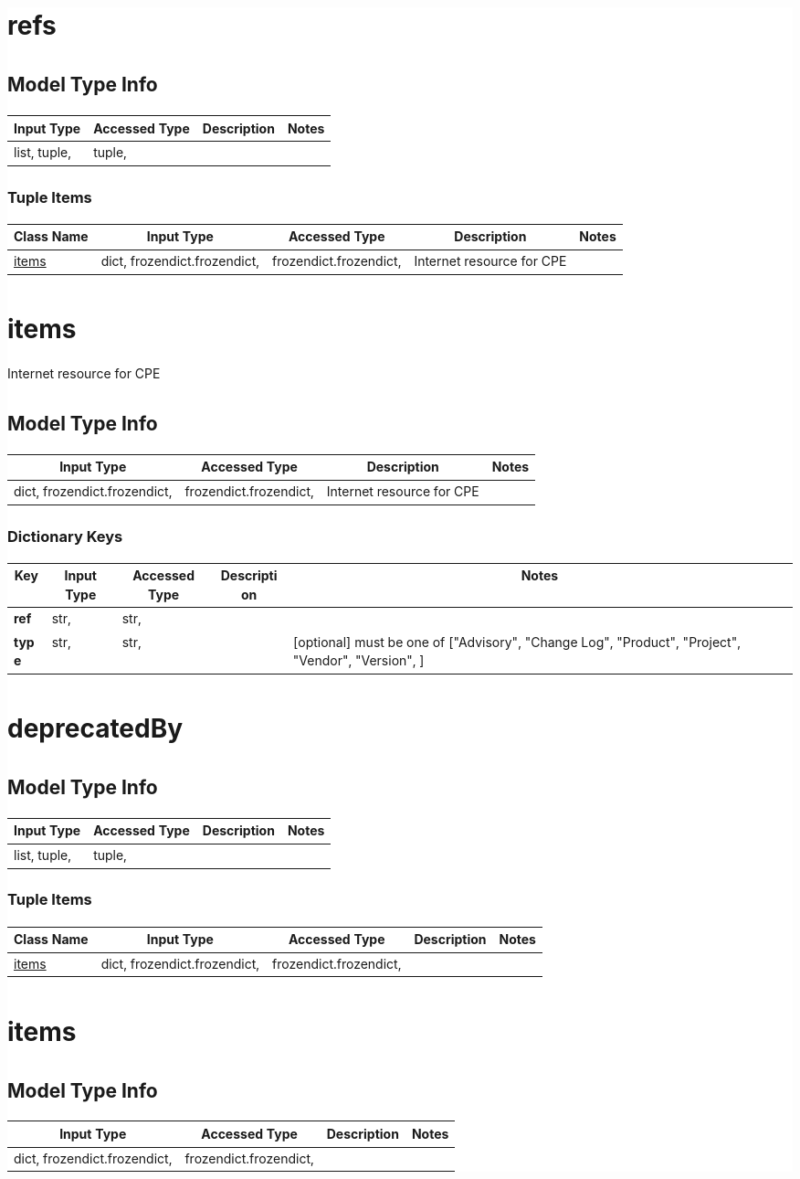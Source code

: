 # refs

## Model Type Info
Input Type | Accessed Type | Description | Notes
------------ | ------------- | ------------- | -------------
list, tuple,  | tuple,  |  | 

### Tuple Items
Class Name | Input Type | Accessed Type | Description | Notes
------------- | ------------- | ------------- | ------------- | -------------
[items](#items) | dict, frozendict.frozendict,  | frozendict.frozendict,  | Internet resource for CPE | 

# items

Internet resource for CPE

## Model Type Info
Input Type | Accessed Type | Description | Notes
------------ | ------------- | ------------- | -------------
dict, frozendict.frozendict,  | frozendict.frozendict,  | Internet resource for CPE | 

### Dictionary Keys
Key | Input Type | Accessed Type | Description | Notes
------------ | ------------- | ------------- | ------------- | -------------
**ref** | str,  | str,  |  | 
**type** | str,  | str,  |  | [optional] must be one of ["Advisory", "Change Log", "Product", "Project", "Vendor", "Version", ] 

# deprecatedBy

## Model Type Info
Input Type | Accessed Type | Description | Notes
------------ | ------------- | ------------- | -------------
list, tuple,  | tuple,  |  | 

### Tuple Items
Class Name | Input Type | Accessed Type | Description | Notes
------------- | ------------- | ------------- | ------------- | -------------
[items](#items) | dict, frozendict.frozendict,  | frozendict.frozendict,  |  | 

# items

## Model Type Info
Input Type | Accessed Type | Description | Notes
------------ | ------------- | ------------- | -------------
dict, frozendict.frozendict,  | frozendict.frozendict,  |  | 
